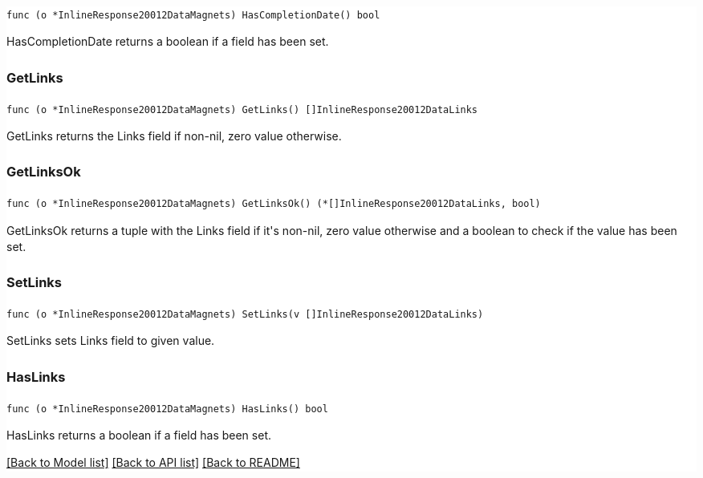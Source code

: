 `func (o *InlineResponse20012DataMagnets) HasCompletionDate() bool`

HasCompletionDate returns a boolean if a field has been set.

### GetLinks

`func (o *InlineResponse20012DataMagnets) GetLinks() []InlineResponse20012DataLinks`

GetLinks returns the Links field if non-nil, zero value otherwise.

### GetLinksOk

`func (o *InlineResponse20012DataMagnets) GetLinksOk() (*[]InlineResponse20012DataLinks, bool)`

GetLinksOk returns a tuple with the Links field if it's non-nil, zero value otherwise
and a boolean to check if the value has been set.

### SetLinks

`func (o *InlineResponse20012DataMagnets) SetLinks(v []InlineResponse20012DataLinks)`

SetLinks sets Links field to given value.

### HasLinks

`func (o *InlineResponse20012DataMagnets) HasLinks() bool`

HasLinks returns a boolean if a field has been set.


[[Back to Model list]](../README.md#documentation-for-models) [[Back to API list]](../README.md#documentation-for-api-endpoints) [[Back to README]](../README.md)


